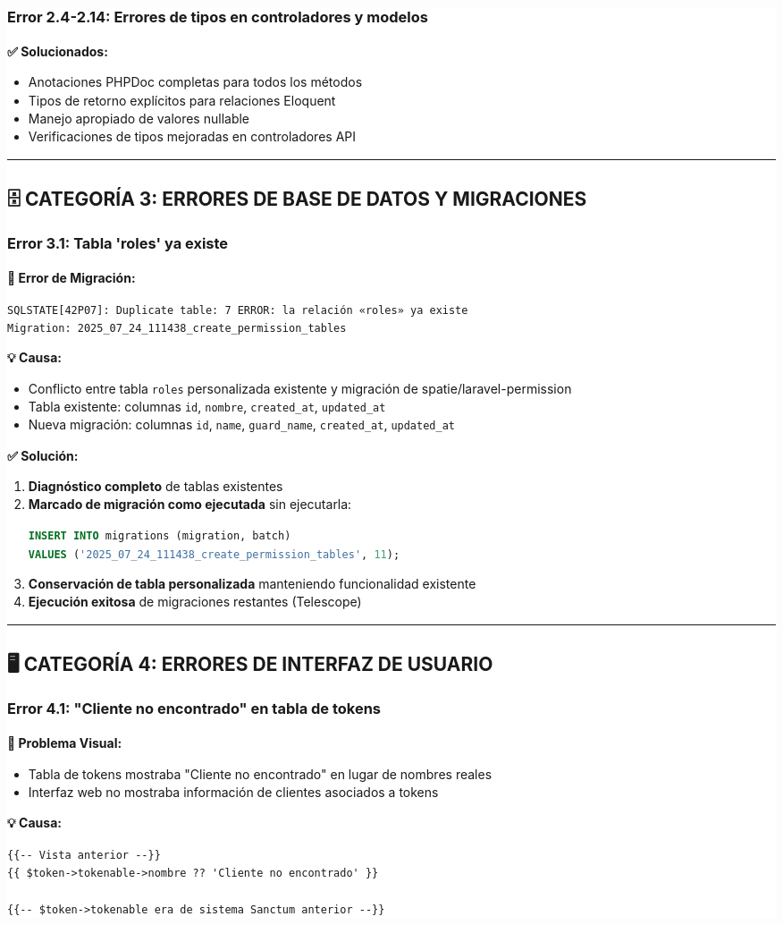 ### Error 2.4-2.14: Errores de tipos en controladores y modelos
**✅ Solucionados:**
- Anotaciones PHPDoc completas para todos los métodos
- Tipos de retorno explícitos para relaciones Eloquent
- Manejo apropiado de valores nullable
- Verificaciones de tipos mejoradas en controladores API

---

## 🗄️ **CATEGORÍA 3: ERRORES DE BASE DE DATOS Y MIGRACIONES**

### Error 3.1: Tabla 'roles' ya existe
**🔴 Error de Migración:**
```
SQLSTATE[42P07]: Duplicate table: 7 ERROR: la relación «roles» ya existe
Migration: 2025_07_24_111438_create_permission_tables
```

**💡 Causa:**
- Conflicto entre tabla `roles` personalizada existente y migración de spatie/laravel-permission
- Tabla existente: columnas `id`, `nombre`, `created_at`, `updated_at`
- Nueva migración: columnas `id`, `name`, `guard_name`, `created_at`, `updated_at`

**✅ Solución:**
1. **Diagnóstico completo** de tablas existentes
2. **Marcado de migración como ejecutada** sin ejecutarla:
   ```sql
   INSERT INTO migrations (migration, batch) 
   VALUES ('2025_07_24_111438_create_permission_tables', 11);
   ```
3. **Conservación de tabla personalizada** manteniendo funcionalidad existente
4. **Ejecución exitosa** de migraciones restantes (Telescope)

---

## 🖥️ **CATEGORÍA 4: ERRORES DE INTERFAZ DE USUARIO**

### Error 4.1: "Cliente no encontrado" en tabla de tokens
**🔴 Problema Visual:**
- Tabla de tokens mostraba "Cliente no encontrado" en lugar de nombres reales
- Interfaz web no mostraba información de clientes asociados a tokens

**💡 Causa:**
```blade
{{-- Vista anterior --}}
{{ $token->tokenable->nombre ?? 'Cliente no encontrado' }}

{{-- $token->tokenable era de sistema Sanctum anterior --}}
```
